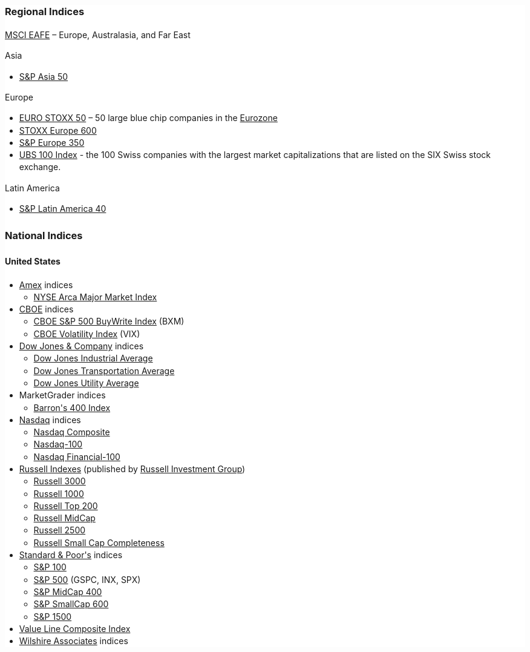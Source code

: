 
### Regional Indices

[MSCI EAFE](https://en.wikipedia.org/wiki/MSCI_EAFE) – Europe, Australasia, and Far East

Asia
- [S&P Asia 50](https://en.wikipedia.org/wiki/S%26P_Asia_50 "S&P Asia 50")

Europe
- [EURO STOXX 50](https://en.wikipedia.org/wiki/EURO_STOXX_50 "EURO STOXX 50") – 50 large blue chip companies in the [Eurozone](https://en.wikipedia.org/wiki/Eurozone "Eurozone")
- [STOXX Europe 600](https://en.wikipedia.org/wiki/STOXX_Europe_600 "STOXX Europe 600")
- [S&P Europe 350](https://en.wikipedia.org/wiki/S%26P_Europe_350 "S&P Europe 350")
- [UBS 100 Index](https://en.wikipedia.org/wiki/UBS_100_Index "UBS 100 Index") - the 100 Swiss companies with the largest market capitalizations that are listed on the SIX Swiss stock exchange.

Latin America
- [S&P Latin America 40](https://en.wikipedia.org/wiki/S%26P_Latin_America_40 "S&P Latin America 40")


### National Indices
#### United States
- [Amex](https://en.wikipedia.org/wiki/American_Stock_Exchange "American Stock Exchange") indices
    - [NYSE Arca Major Market Index](https://en.wikipedia.org/wiki/NYSE_Arca_Major_Market_Index "NYSE Arca Major Market Index")
- [CBOE](https://en.wikipedia.org/wiki/CBOE "CBOE") indices
    - [CBOE S&P 500 BuyWrite Index](https://en.wikipedia.org/wiki/CBOE_S%26P_500_BuyWrite_Index "CBOE S&P 500 BuyWrite Index") (BXM)
    - [CBOE Volatility Index](https://en.wikipedia.org/wiki/VIX "VIX") (VIX)
- [Dow Jones & Company](https://en.wikipedia.org/wiki/Dow_Jones_%26_Company "Dow Jones & Company") indices
    - [Dow Jones Industrial Average](https://en.wikipedia.org/wiki/Dow_Jones_Industrial_Average "Dow Jones Industrial Average")
    - [Dow Jones Transportation Average](https://en.wikipedia.org/wiki/Dow_Jones_Transportation_Average "Dow Jones Transportation Average")
    - [Dow Jones Utility Average](https://en.wikipedia.org/wiki/Dow_Jones_Utility_Average "Dow Jones Utility Average")
- MarketGrader indices
    - [Barron's 400 Index](https://en.wikipedia.org/wiki/Barron%27s_400_Index "Barron's 400 Index")
- [Nasdaq](https://en.wikipedia.org/wiki/Nasdaq "Nasdaq") indices
    - [Nasdaq Composite](https://en.wikipedia.org/wiki/Nasdaq_Composite "Nasdaq Composite")
    - [Nasdaq-100](https://en.wikipedia.org/wiki/Nasdaq-100 "Nasdaq-100")
    - [Nasdaq Financial-100](https://en.wikipedia.org/wiki/Nasdaq_Financial-100 "Nasdaq Financial-100")
- [Russell Indexes](https://en.wikipedia.org/wiki/Russell_Indexes "Russell Indexes") (published by [Russell Investment Group](https://en.wikipedia.org/wiki/Russell_Investment_Group "Russell Investment Group"))
    - [Russell 3000](https://en.wikipedia.org/wiki/Russell_3000_Index "Russell 3000 Index")
    - [Russell 1000](https://en.wikipedia.org/wiki/Russell_1000_Index "Russell 1000 Index")
    - [Russell Top 200](https://en.wikipedia.org/wiki/Russell_Top_200_Index "Russell Top 200 Index")
    - [Russell MidCap](https://en.wikipedia.org/wiki/Russell_Midcap_Index "Russell Midcap Index")
    - [Russell 2500](https://en.wikipedia.org/wiki/Russell_2500_Index "Russell 2500 Index")
    - [Russell Small Cap Completeness](https://en.wikipedia.org/wiki/Russell_Small_Cap_Completeness_Index "Russell Small Cap Completeness Index")
- [Standard & Poor's](https://en.wikipedia.org/wiki/Standard_%26_Poor%27s "Standard & Poor's") indices
    - [S&P 100](https://en.wikipedia.org/wiki/S%26P_100 "S&P 100")
    - [S&P 500](https://en.wikipedia.org/wiki/S%26P_500 "S&P 500") (GSPC, INX, SPX)
    - [S&P MidCap 400](https://en.wikipedia.org/wiki/S%26P_400 "S&P 400")
    - [S&P SmallCap 600](https://en.wikipedia.org/wiki/S%26P_600 "S&P 600")
    - [S&P 1500](https://en.wikipedia.org/wiki/S%26P_1500 "S&P 1500")
- [Value Line Composite Index](https://en.wikipedia.org/wiki/Value_Line_Composite_Index "Value Line Composite Index")
- [Wilshire Associates](https://en.wikipedia.org/wiki/Wilshire_Associates "Wilshire Associates") indices